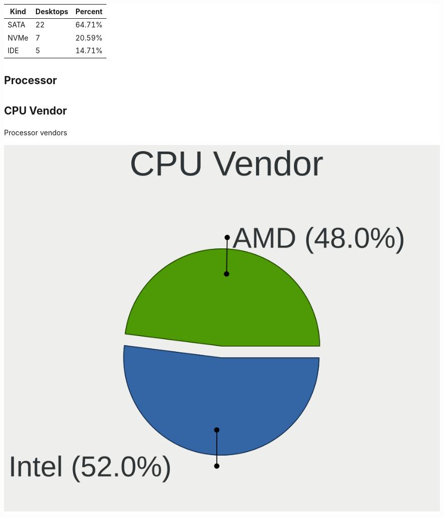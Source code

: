 
| Kind | Desktops | Percent |
|------|----------|---------|
| SATA | 22       | 64.71%  |
| NVMe | 7        | 20.59%  |
| IDE  | 5        | 14.71%  |

Processor
---------

CPU Vendor
----------

Processor vendors

![CPU Vendor](./images/pie_chart/cpu_vendor.svg)
